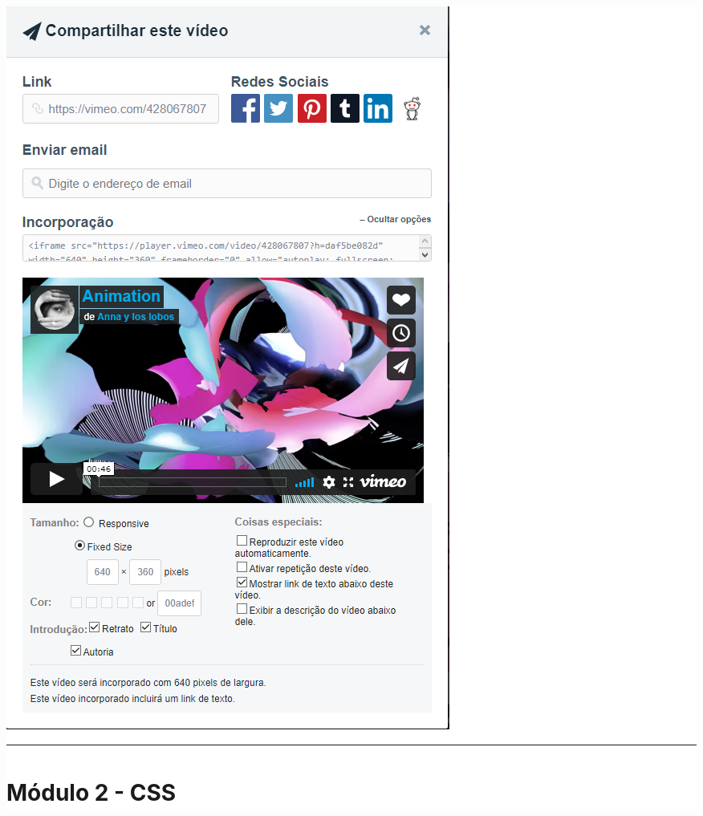 ![incorporado_vimeo](https://github.com/luisredskill/HTML-CSS-Javascript/blob/main/HTML-CSS/Screenshots/incorporado_vimeo.PNG)




------------------------------------------------------------------------------

# Módulo 2 - CSS
